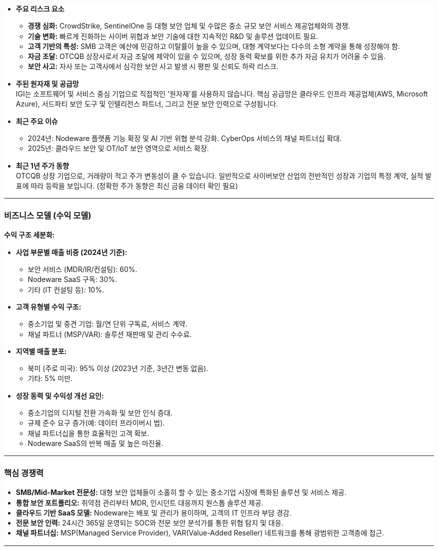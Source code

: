 - **주요 리스크 요소**
    
    - **경쟁 심화:** CrowdStrike, SentinelOne 등 대형 보안 업체 및 수많은 중소 규모 보안 서비스 제공업체와의 경쟁.
    - **기술 변화:** 빠르게 진화하는 사이버 위협과 보안 기술에 대한 지속적인 R&D 및 솔루션 업데이트 필요.
    - **고객 기반의 특성:** SMB 고객은 예산에 민감하고 이탈률이 높을 수 있으며, 대형 계약보다는 다수의 소형 계약을 통해 성장해야 함.
    - **자금 조달:** OTCQB 상장사로서 자금 조달에 제약이 있을 수 있으며, 성장 동력 확보를 위한 추가 자금 유치가 어려울 수 있음.
    - **보안 사고:** 자사 또는 고객사에서 심각한 보안 사고 발생 시 평판 및 신뢰도 하락 리스크.

- **주된 원자재 및 공급망**  
    IGI는 소프트웨어 및 서비스 중심 기업으로 직접적인 '원자재'를 사용하지 않습니다. 핵심 공급망은 클라우드 인프라 제공업체(AWS, Microsoft Azure), 서드파티 보안 도구 및 인텔리전스 파트너, 그리고 전문 보안 인력으로 구성됩니다.
    
- **최근 주요 이슈**
    
    - 2024년: Nodeware 플랫폼 기능 확장 및 AI 기반 위협 분석 강화. CyberOps 서비스의 채널 파트너십 확대.
    - 2025년: 클라우드 보안 및 OT/IoT 보안 영역으로 서비스 확장.

- **최근 1년 주가 동향**  
    OTCQB 상장 기업으로, 거래량이 적고 주가 변동성이 클 수 있습니다. 일반적으로 사이버보안 산업의 전반적인 성장과 기업의 특정 계약, 실적 발표에 따라 등락을 보입니다. (정확한 주가 동향은 최신 금융 데이터 확인 필요)

---

### 비즈니스 모델 (수익 모델)

**수익 구조 세분화:**

- **사업 부문별 매출 비중 (2024년 기준):**
    - 보안 서비스 (MDR/IR/컨설팅): 60%.
    - Nodeware SaaS 구독: 30%.
    - 기타 (IT 컨설팅 등): 10%.

- **고객 유형별 수익 구조:**
    - 중소기업 및 중견 기업: 월/연 단위 구독료, 서비스 계약.
    - 채널 파트너 (MSP/VAR): 솔루션 재판매 및 관리 수수료.

- **지역별 매출 분포:**
    - 북미 (주로 미국): 95% 이상 (2023년 기준, 3년간 변동 없음).
    - 기타: 5% 미만.

- **성장 동력 및 수익성 개선 요인:**
    - 중소기업의 디지털 전환 가속화 및 보안 인식 증대.
    - 규제 준수 요구 증가(예: 데이터 프라이버시 법).
    - 채널 파트너십을 통한 효율적인 고객 확보.
    - Nodeware SaaS의 반복 매출 및 높은 마진율.

---

### 핵심 경쟁력

- **SMB/Mid-Market 전문성:** 대형 보안 업체들이 소홀히 할 수 있는 중소기업 시장에 특화된 솔루션 및 서비스 제공.
- **통합 보안 포트폴리오:** 취약점 관리부터 MDR, 인시던트 대응까지 원스톱 솔루션 제공.
- **클라우드 기반 SaaS 모델:** Nodeware는 배포 및 관리가 용이하며, 고객의 IT 인프라 부담 경감.
- **전문 보안 인력:** 24시간 365일 운영되는 SOC와 전문 보안 분석가를 통한 위협 탐지 및 대응.
- **채널 파트너십:** MSP(Managed Service Provider), VAR(Value-Added Reseller) 네트워크를 통해 광범위한 고객층에 접근.

---